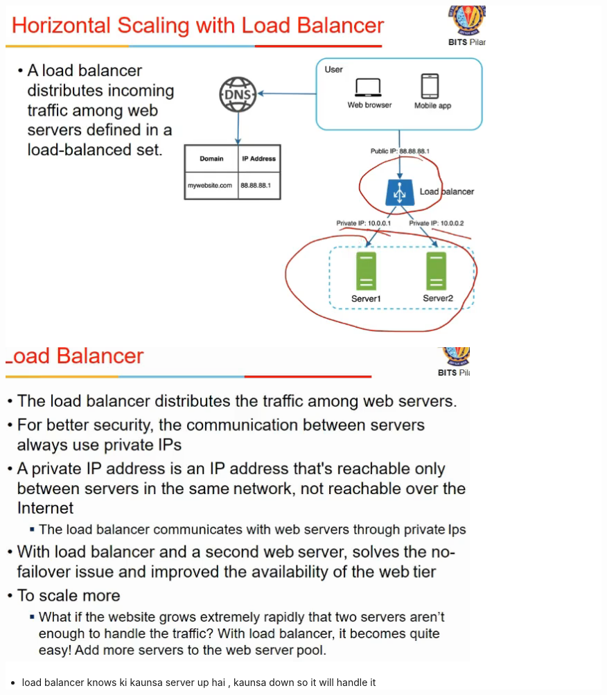 ![hslb](hslb.png)

![lb](lb.png)

- load balancer knows ki kaunsa server up hai , kaunsa down so it will handle it
